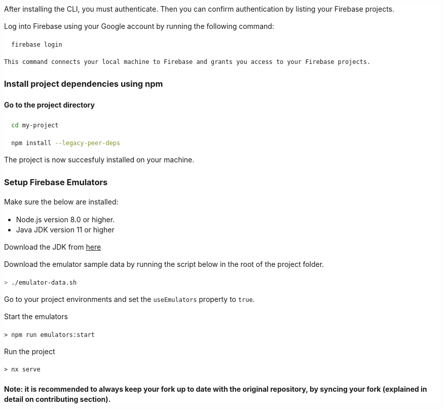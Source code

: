 After installing the CLI, you must authenticate. Then you can confirm authentication by listing your Firebase projects.

Log into Firebase using your Google account by running the following command:


```bash
  firebase login
```

```
This command connects your local machine to Firebase and grants you access to your Firebase projects.
```

### Install project dependencies using npm
#### Go to the project directory

```bash
  cd my-project
```

```bash
  npm install --legacy-peer-deps
```

The project is now succesfuly installed on your machine.

### Setup Firebase Emulators

Make sure the below are installed: 

- Node.js version 8.0 or higher.
- Java JDK version 11 or higher 

Download the JDK from [here](https://www.oracle.com/ke/java/technologies/downloads/)

Download the emulator sample data by running the script below in the root of the project folder.

```sh
> ./emulator-data.sh
```

Go to your project environments and set the `useEmulators` property to `true`.

Start the emulators

```
> npm run emulators:start
```

Run the project
```
> nx serve
```

#### Note: it is recommended to always keep your fork up to date with the original repository, by syncing your fork (explained in detail on contributing section).

